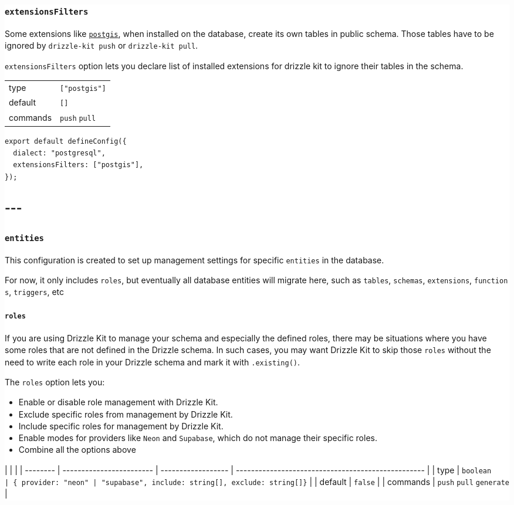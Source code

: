 ### `extensionsFilters`

Some extensions like [`postgis`](https://postgis.net/), when installed on the database, create its own tables in public schema.
Those tables have to be ignored by `drizzle-kit push` or `drizzle-kit pull`.

`extensionsFilters` option lets you declare list of installed extensions for drizzle kit to ignore their tables in the schema.

|          |               |
| -------- | ------------- |
| type     | `["postgis"]` |
| default  | `[]`          |
| commands | `push` `pull` |

```
export default defineConfig({
  dialect: "postgresql",
  extensionsFilters: ["postgis"],
});
```

## \-\-\-

### `entities`

This configuration is created to set up management settings for specific `entities` in the database.

For now, it only includes `roles`, but eventually all database entities will migrate here, such as `tables`, `schemas`, `extensions`, `functions`, `triggers`, etc

#### `roles`

If you are using Drizzle Kit to manage your schema and especially the defined roles, there may be situations where you have some roles that are not defined in the Drizzle schema.
In such cases, you may want Drizzle Kit to skip those `roles` without the need to write each role in your Drizzle schema and mark it with `.existing()`.

The `roles` option lets you:

- Enable or disable role management with Drizzle Kit.
- Exclude specific roles from management by Drizzle Kit.
- Include specific roles for management by Drizzle Kit.
- Enable modes for providers like `Neon` and `Supabase`, which do not manage their specific roles.
- Combine all the options above

|          |                          |
| -------- | ------------------------ | ------------------ | -------------------------------------------------- |
| type     | `boolean                 | { provider: "neon" | "supabase", include: string[], exclude: string[]}` |
| default  | `false`                  |
| commands | `push` `pull` `generate` |
